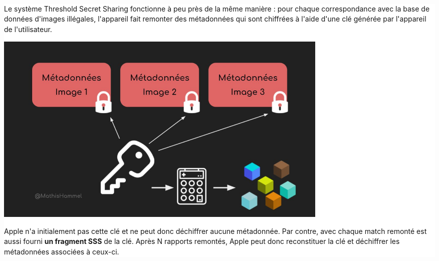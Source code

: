 
Le système Threshold Secret Sharing fonctionne à peu près de la même manière : pour chaque correspondance avec la base de données d'images illégales, l'appareil fait remonter des métadonnées qui sont chiffrées à l'aide d'une clé générée par l'appareil de l'utilisateur. 

<div class="gallery-box">
  <div class="gallery">
  <img style="height:350px; object-fit:cover" src="/images/blog/scanning-apple/1425523145092571143-E8hvqo2XEAQ1FJk.jpg" draggable="false">
  </div>
</div>

Apple n'a initialement pas cette clé et ne peut donc déchiffrer aucune métadonnée. Par contre, avec chaque match remonté est aussi fourni **un fragment SSS** de la clé. Après N rapports remontés, Apple peut donc reconstituer la clé et déchiffrer les métadonnées associées à ceux-ci. 

<div class="gallery-box">
  <div class="gallery">